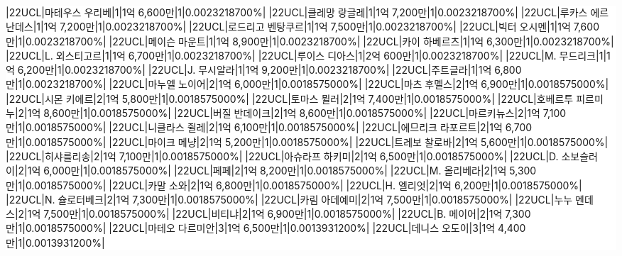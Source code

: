 |22UCL|마테우스 우리베|1|1억 6,600만|1|0.0023218700%|
|22UCL|클레망 랑글레|1|1억 7,200만|1|0.0023218700%|
|22UCL|루카스 에르난데스|1|1억 7,200만|1|0.0023218700%|
|22UCL|로드리고 벤탕쿠르|1|1억 7,500만|1|0.0023218700%|
|22UCL|빅터 오시멘|1|1억 7,600만|1|0.0023218700%|
|22UCL|메이슨 마운트|1|1억 8,900만|1|0.0023218700%|
|22UCL|카이 하베르츠|1|1억 6,300만|1|0.0023218700%|
|22UCL|L. 외스티고르|1|1억 6,700만|1|0.0023218700%|
|22UCL|루이스 디아스|1|2억 600만|1|0.0023218700%|
|22UCL|M. 무드리크|1|1억 6,200만|1|0.0023218700%|
|22UCL|J. 무시알라|1|1억 9,200만|1|0.0023218700%|
|22UCL|주트글라|1|1억 6,800만|1|0.0023218700%|
|22UCL|마누엘 노이어|2|1억 6,000만|1|0.0018575000%|
|22UCL|마츠 후멜스|2|1억 6,900만|1|0.0018575000%|
|22UCL|시몬 키에르|2|1억 5,800만|1|0.0018575000%|
|22UCL|토마스 뮐러|2|1억 7,400만|1|0.0018575000%|
|22UCL|호베르투 피르미누|2|1억 8,600만|1|0.0018575000%|
|22UCL|버질 반데이크|2|1억 8,600만|1|0.0018575000%|
|22UCL|마르키뉴스|2|1억 7,100만|1|0.0018575000%|
|22UCL|니클라스 쥘레|2|1억 6,100만|1|0.0018575000%|
|22UCL|에므리크 라포르트|2|1억 6,700만|1|0.0018575000%|
|22UCL|마이크 메냥|2|1억 5,200만|1|0.0018575000%|
|22UCL|트레보 찰로바|2|1억 5,600만|1|0.0018575000%|
|22UCL|히샤를리송|2|1억 7,100만|1|0.0018575000%|
|22UCL|아슈라프 하키미|2|1억 6,500만|1|0.0018575000%|
|22UCL|D. 소보슬러이|2|1억 6,000만|1|0.0018575000%|
|22UCL|페페|2|1억 8,200만|1|0.0018575000%|
|22UCL|M. 올리베라|2|1억 5,300만|1|0.0018575000%|
|22UCL|카말 소와|2|1억 6,800만|1|0.0018575000%|
|22UCL|H. 엘리엇|2|1억 6,200만|1|0.0018575000%|
|22UCL|N. 슐로터베크|2|1억 7,300만|1|0.0018575000%|
|22UCL|카림 아데예미|2|1억 7,500만|1|0.0018575000%|
|22UCL|누누 멘데스|2|1억 7,500만|1|0.0018575000%|
|22UCL|비티냐|2|1억 6,900만|1|0.0018575000%|
|22UCL|B. 메이어|2|1억 7,300만|1|0.0018575000%|
|22UCL|마테오 다르미안|3|1억 6,500만|1|0.0013931200%|
|22UCL|데니스 오도이|3|1억 4,400만|1|0.0013931200%|